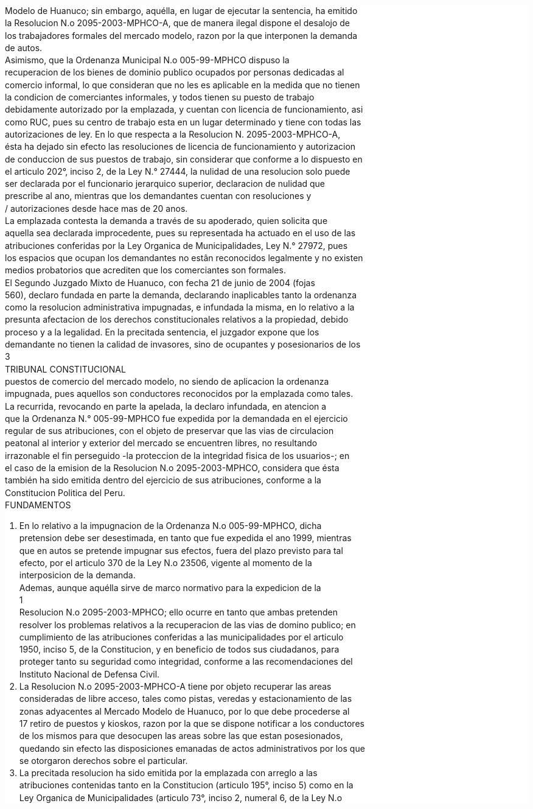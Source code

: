 Modelo de Huanuco; sin embargo, aquélla, en lugar de ejecutar la sentencia, ha emitido  
la Resolucion N.o 2095-2003-MPHCO-A, que de manera ilegal dispone el desalojo de  
los trabajadores formales del mercado modelo, razon por la que interponen la demanda  
de autos.  
Asimismo, que la Ordenanza Municipal N.o 005-99-MPHCO dispuso la  
recuperacion de los bienes de dominio publico ocupados por personas dedicadas al  
comercio informal, lo que consideran que no les es aplicable en la medida que no tienen  
la condicion de comerciantes informales, y todos tienen su puesto de trabajo  
debidamente autorizado por la emplazada, y cuentan con licencia de funcionamiento, asi  
como RUC, pues su centro de trabajo esta en un lugar determinado y tiene con todas las  
autorizaciones de ley. En lo que respecta a la Resolucion N. 2095-2003-MPHCO-A,  
ésta ha dejado sin efecto las resoluciones de licencia de funcionamiento y autorizacion  
de conduccion de sus puestos de trabajo, sin considerar que conforme a lo dispuesto en  
el articulo 202°, inciso 2, de la Ley N.° 27444, la nulidad de una resolucion solo puede  
ser declarada por el funcionario jerarquico superior, declaracion de nulidad que  
prescribe al ano, mientras que los demandantes cuentan con resoluciones y  
/ autorizaciones desde hace mas de 20 anos.  
La emplazada contesta la demanda a través de su apoderado, quien solicita que  
aquella sea declarada improcedente, pues su representada ha actuado en el uso de las  
atribuciones conferidas por la Ley Organica de Municipalidades, Ley N.° 27972, pues  
los espacios que ocupan los demandantes no estân reconocidos legalmente y no existen  
medios probatorios que acrediten que los comerciantes son formales.  
El Segundo Juzgado Mixto de Huanuco, con fecha 21 de junio de 2004 (fojas  
560), declaro fundada en parte la demanda, declarando inaplicables tanto la ordenanza  
como la resolucion administrativa impugnadas, e infundada la misma, en lo relativo a la  
presunta afectacion de los derechos constitucionales relativos a la propiedad, debido  
proceso y a la legalidad. En la precitada sentencia, el juzgador expone que los  
demandante no tienen la calidad de invasores, sino de ocupantes y posesionarios de los  
3  
TRIBUNAL CONSTITUCIONAL  
puestos de comercio del mercado modelo, no siendo de aplicacion la ordenanza  
impugnada, pues aquellos son conductores reconocidos por la emplazada como tales.  
La recurrida, revocando en parte la apelada, la declaro infundada, en atencion a  
que la Ordenanza N.° 005-99-MPHCO fue expedida por la demandada en el ejercicio  
regular de sus atribuciones, con el objeto de preservar que las vias de circulacion  
peatonal al interior y exterior del mercado se encuentren libres, no resultando  
irrazonable el fin perseguido -la proteccion de la integridad fisica de los usuarios-; en  
el caso de la emision de la Resolucion N.o 2095-2003-MPHCO, considera que ésta  
también ha sido emitida dentro del ejercicio de sus atribuciones, conforme a la  
Constitucion Politica del Peru.  
FUNDAMENTOS  
1. En lo relativo a la impugnacion de la Ordenanza N.o 005-99-MPHCO, dicha  
pretension debe ser desestimada, en tanto que fue expedida el ano 1999, mientras  
que en autos se pretende impugnar sus efectos, fuera del plazo previsto para tal  
efecto, por el articulo 370 de la Ley N.o 23506, vigente al momento de la  
interposicion de la demanda.  
Ademas, aunque aquélla sirve de marco normativo para la expedicion de la  
1  
Resolucion N.o 2095-2003-MPHCO; ello ocurre en tanto que ambas pretenden  
resolver los problemas relativos a la recuperacion de las vias de domino publico; en  
cumplimiento de las atribuciones conferidas a las municipalidades por el articulo  
1950, inciso 5, de la Constitucion, y en beneficio de todos sus ciudadanos, para  
proteger tanto su seguridad como integridad, conforme a las recomendaciones del  
Instituto Nacional de Defensa Civil.  
2. La Resolucion N.o 2095-2003-MPHCO-A tiene por objeto recuperar las areas  
consideradas de libre acceso, tales como pistas, veredas y estacionamiento de las  
zonas adyacentes al Mercado Modelo de Huanuco, por lo que debe procederse al  
17 retiro de puestos y kioskos, razon por la que se dispone notificar a los conductores  
de los mismos para que desocupen las areas sobre las que estan posesionados,  
quedando sin efecto las disposiciones emanadas de actos administrativos por los que  
se otorgaron derechos sobre el particular.  
3. La precitada resolucion ha sido emitida por la emplazada con arreglo a las  
atribuciones contenidas tanto en la Constitucion (articulo 195°, inciso 5) como en la  
Ley Organica de Municipalidades (articulo 73°, inciso 2, numeral 6, de la Ley N.o  